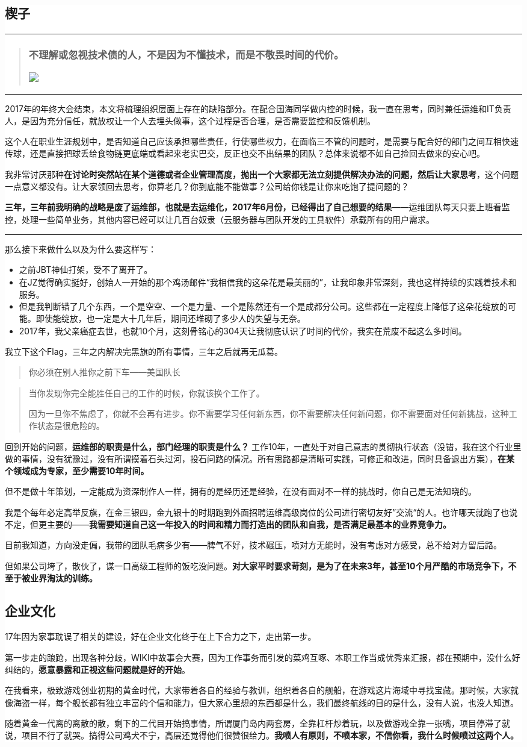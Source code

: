 ## 楔子
---
> ### 不理解或忽视技术债的人，不是因为不懂技术，而是不敬畏时间的代价。
> ![](https://sggggy.github.io/images/makingawheel.png)

---

2017年的年终大会结束，本文将梳理组织层面上存在的缺陷部分。在配合国海同学做内控的时候，我一直在思考，同时兼任运维和IT负责人，是因为充分信任，就放权让一个人去埋头做事，这个过程是否合理，是否需要监控和反馈机制。

这个人在职业生涯规划中，是否知道自己应该承担哪些责任，行使哪些权力，在面临三不管的问题时，是需要与配合好的部门之间互相快速传球，还是直接把球丢给食物链更底端或看起来老实巴交，反正也交不出结果的团队？总体来说都不如自己捡回去做来的安心吧。

我非常讨厌那种**在讨论时突然站在某个道德或者企业管理高度，抛出一个大家都无法立刻提供解决办法的问题，然后让大家思考**，这个问题一点意义都没有。让大家领回去思考，你算老几？你到底能不能做事？公司给你钱是让你来吃饱了提问题的？

**三年，三年前我明确的战略是废了运维部，也就是去运维化，2017年6月份，已经得出了自己想要的结果**——运维团队每天只要上班看监控，处理一些简单业务，其他内容已经可以让几百台奴隶（云服务器与团队开发的工具软件）承载所有的用户需求。

---

那么接下来做什么以及为什么要这样写：
* 之前JBT神仙打架，受不了离开了。
* 在JZ觉得确实挺好，创始人一开始的那个鸡汤邮件“我相信我的这朵花是最美丽的”，让我印象非常深刻，我也这样持续的实践着技术和服务。
* 但是我判断错了几个东西，一个是空空、一个是力量、一个是陈然还有一个是成都分公司。这些都在一定程度上降低了这朵花绽放的可能。即使能绽放，也一定是大十几年后，期间还堆砌了多少人的失望与无奈。
* 2017年，我父亲癌症去世，也就10个月，这刻骨铭心的304天让我彻底认识了时间的代价，我实在荒废不起这么多时间。


我立下这个Flag，三年之内解决完黑旗的所有事情，三年之后就再无瓜葛。

> 你必须在别人推你之前下车——美国队长

> 当你发现你完全能胜任自己的工作的时候，你就该换个工作了。
>
> 因为一旦你不焦虑了，你就不会再有进步。你不需要学习任何新东西，你不需要解决任何新问题，你不需要面对任何新挑战，这种工作状态是很危险的。

回到开始的问题，**运维部的职责是什么，部门经理的职责是什么？** 工作10年，一直处于对自己意志的贯彻执行状态（没错，我在这个行业里做的事情，没有犹豫过，没有所谓摸着石头过河，投石问路的情况。所有思路都是清晰可实践，可修正和改进，同时具备退出方案），**在某个领域成为专家，至少需要10年时间。**

但不是做十年策划，一定能成为资深制作人一样，拥有的是经历还是经验，在没有面对不一样的挑战时，你自己是无法知晓的。

我是个每年必定高举反旗，在金三银四，金九银十的时期跑到外面招聘运维高级岗位的公司进行密切友好”交流“的人。也许哪天就跑了也说不定，但更主要的——**我需要知道自己这一年投入的时间和精力而打造出的团队和自我，是否满足最基本的业界竞争力。**

目前我知道，方向没走偏，我带的团队毛病多少有——脾气不好，技术碾压，喷对方无能时，没有考虑对方感受，总不给对方留后路。

但如果公司垮了，散伙了，谋一口高级工程师的饭吃没问题。**对大家平时要求苛刻，是为了在未来3年，甚至10个月严酷的市场竞争下，不至于被业界淘汰的训练。**

## 企业文化

17年因为家事耽误了相关的建设，好在企业文化终于在上下合力之下，走出第一步。

第一步走的踉跄，出现各种分歧，WIKI中故事会大赛，因为工作事务而引发的菜鸡互啄、本职工作当成优秀来汇报，都在预期中，没什么好纠结的，**愿意暴露和正视这些问题就是好的开始**。

在我看来，极致游戏创业初期的黄金时代，大家带着各自的经验与教训，组织着各自的舰船，在游戏这片海域中寻找宝藏。那时候，大家就像海盗一样，每个舰长都有独立丰富的个信和能力，但大家心里想的东西都是什么，我们最终航线的目的是什么，没有人说，也没人知道。

随着黄金一代离的离散的散，剩下的二代目开始搞事情，所谓厦门岛内两套房，全靠杠杆炒着玩，以及做游戏全靠一张嘴，项目停滞了就说，项目不行了就哭。搞得公司鸡犬不宁，高层还觉得他们很赞很给力。**我喷人有原则，不喷本家，不信你看，我什么时候喷过这两个人。**
